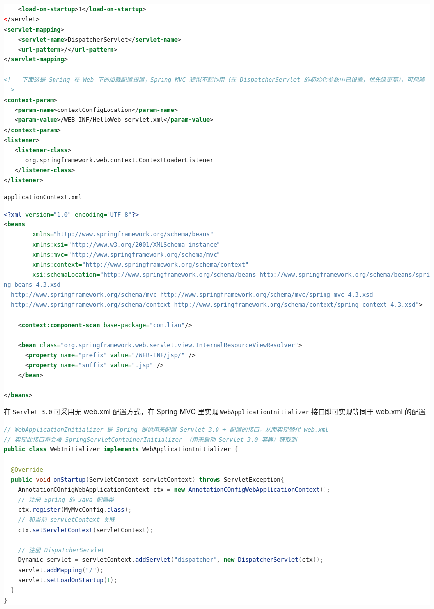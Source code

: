   ``` xml
      <load-on-startup>1</load-on-startup>
  </servlet>
  <servlet-mapping>
      <servlet-name>DispatcherServlet</servlet-name>
      <url-pattern>/</url-pattern>
  </servlet-mapping>

  <!-- 下面这是 Spring 在 Web 下的加载配置设置，Spring MVC 貌似不起作用（在 DispatcherServlet 的初始化参数中已设置，优先级更高），可忽略 -->
  <context-param>
     <param-name>contextConfigLocation</param-name>
     <param-value>/WEB-INF/HelloWeb-servlet.xml</param-value>
  </context-param>
  <listener>
     <listener-class>
        org.springframework.web.context.ContextLoaderListener
     </listener-class>
  </listener>
  ```
  `applicationContext.xml`
  ``` xml
  <?xml version="1.0" encoding="UTF-8"?>
  <beans
          xmlns="http://www.springframework.org/schema/beans"
          xmlns:xsi="http://www.w3.org/2001/XMLSchema-instance"
          xmlns:mvc="http://www.springframework.org/schema/mvc"
          xmlns:context="http://www.springframework.org/schema/context"
          xsi:schemaLocation="http://www.springframework.org/schema/beans http://www.springframework.org/schema/beans/spring-beans-4.3.xsd
  	http://www.springframework.org/schema/mvc http://www.springframework.org/schema/mvc/spring-mvc-4.3.xsd
  	http://www.springframework.org/schema/context http://www.springframework.org/schema/context/spring-context-4.3.xsd">

      <context:component-scan base-package="com.lian"/>

      <bean class="org.springframework.web.servlet.view.InternalResourceViewResolver">
        <property name="prefix" value="/WEB-INF/jsp/" />
        <property name="suffix" value=".jsp" />
      </bean>

  </beans>
  ```
在 `Servlet 3.0` 可采用无 web.xml 配置方式，在 Spring MVC 里实现 `WebApplicationInitializer` 接口即可实现等同于 web.xml 的配置
  ``` java
  // WebApplicationInitializer 是 Spring 提供用来配置 Servlet 3.0 + 配置的接口，从而实现替代 web.xml
  // 实现此接口将会被 SpringServletContainerInitializer （用来启动 Servlet 3.0 容器）获取到
  public class WebInitializer implements WebApplicationInitializer {

    @Override
    public void onStartup(ServletContext servletContext) throws ServletException{
      AnnotationCOnfigWebApplicationContext ctx = new AnnotationCOnfigWebApplicationContext();
      // 注册 Spring 的 Java 配置类
      ctx.register(MyMvcConfig.class);
      // 和当前 servletContext 关联
      ctx.setServletContext(servletContext);

      // 注册 DispatcherServlet
      Dynamic servlet = servletContext.addServlet("dispatcher", new DispatcherServlet(ctx));
      servlet.addMapping("/");
      servlet.setLoadOnStartup(1);
    }
  }
  ```